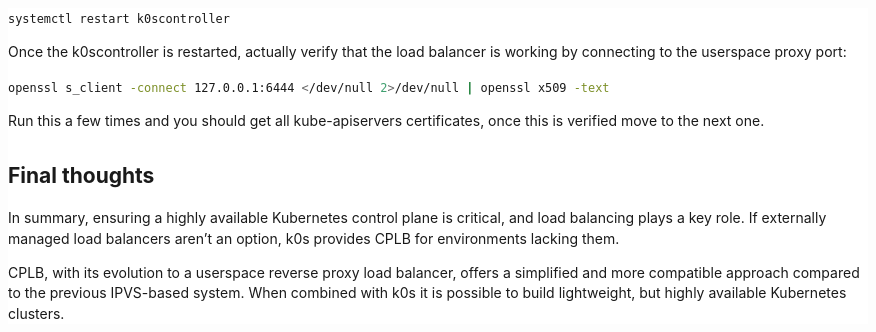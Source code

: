 ```bash
systemctl restart k0scontroller
```

Once the k0scontroller is restarted, actually verify that the load balancer is working by connecting to the userspace proxy port:

```bash
openssl s_client -connect 127.0.0.1:6444 </dev/null 2>/dev/null | openssl x509 -text
```

Run this a few times and you should get all kube-apiservers certificates, once this is verified move to the next one.

## Final thoughts

In summary, ensuring a highly available Kubernetes control plane is critical, and load balancing plays a key role. If externally managed load balancers aren’t an option, k0s provides CPLB for environments lacking them.

CPLB, with its evolution to a userspace reverse proxy load balancer, offers a simplified and more compatible approach compared to the previous IPVS-based system. When combined with k0s it is possible to build lightweight, but highly available Kubernetes clusters.

